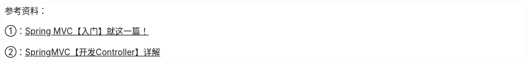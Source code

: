 
参考资料：

①：<a href="https://www.cnblogs.com/wmyskxz/p/8848461.html">Spring MVC【入门】就这一篇！</a>

②：<a href="https://mp.weixin.qq.com/s?__biz=MzI4Njg5MDA5NA==&mid=2247483973&idx=2&sn=483265ffa9087ca956ec2d637119a5f8&chksm=ebd74344dca0ca5298b894fbb706c26ee942a423e858e27679f06df4b83899e1a97cc9d5eb97&scene=21###wechat_redirect">SpringMVC【开发Controller】详解</a>